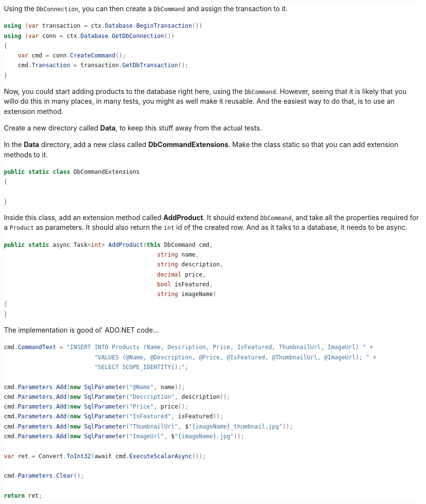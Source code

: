 Using the `DbConnection`, you can then create a `DbCommand` and assign the transaction to it.

```csharp
using (var transaction = ctx.Database.BeginTransaction())
using (var conn = ctx.Database.GetDbConnection())
{
    var cmd = conn.CreateCommand();
    cmd.Transaction = transaction.GetDbTransaction();
}
```

Now, you could start adding products to the database right here, using the `DbCommand`. However, seeing that it is likely that you willo do this in many places, in many tests, you might as well make it reusable. And the easiest way to do that, is to use an extension method.

Create a new directory called __Data__, to keep this stuff away from the actual tests.

In the __Data__ directory, add a new class called __DbCommandExtensions__. Make the class static so that you can add extension methods to it.

```csharp
public static class DbCommandExtensions
{
    
}
```

Inside this class, add an extension method called __AddProduct__. It should extend `DbCommand`, and take all the properties required for a `Product` as parameters. It should also return the `int` id of the created row. And as it talks to a database, it needs to be async.

```csharp
public static async Task<int> AddProduct(this DbCommand cmd,
                                            string name,
                                            string description,
                                            decimal price,
                                            bool isFeatured,
                                            string imageName)
{
}
```

The implementation is good ol' ADO.NET code...

```csharp
cmd.CommandText = "INSERT INTO Products (Name, Description, Price, IsFeatured, ThumbnailUrl, ImageUrl) " +
                          "VALUES (@Name, @Description, @Price, @IsFeatured, @ThumbnailUrl, @ImageUrl); " +
                          "SELECT SCOPE_IDENTITY();";

cmd.Parameters.Add(new SqlParameter("@Name", name));
cmd.Parameters.Add(new SqlParameter("Description", description));
cmd.Parameters.Add(new SqlParameter("Price", price));
cmd.Parameters.Add(new SqlParameter("IsFeatured", isFeatured));
cmd.Parameters.Add(new SqlParameter("ThumbnailUrl", $"{imageName}_thumbnail.jpg"));
cmd.Parameters.Add(new SqlParameter("ImageUrl", $"{imageName}.jpg"));

var ret = Convert.ToInt32(await cmd.ExecuteScalarAsync());

cmd.Parameters.Clear();

return ret;
```
